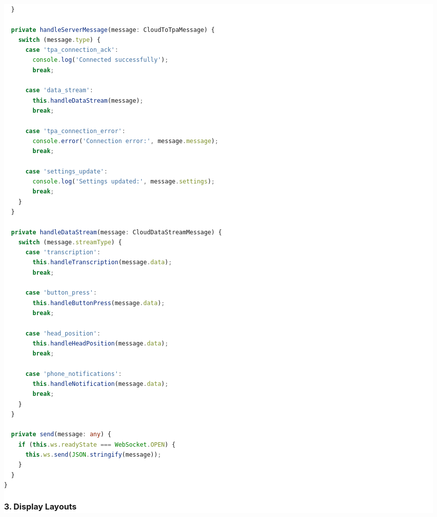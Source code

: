 ```typescript
  }

  private handleServerMessage(message: CloudToTpaMessage) {
    switch (message.type) {
      case 'tpa_connection_ack':
        console.log('Connected successfully');
        break;

      case 'data_stream':
        this.handleDataStream(message);
        break;

      case 'tpa_connection_error':
        console.error('Connection error:', message.message);
        break;

      case 'settings_update':
        console.log('Settings updated:', message.settings);
        break;
    }
  }

  private handleDataStream(message: CloudDataStreamMessage) {
    switch (message.streamType) {
      case 'transcription':
        this.handleTranscription(message.data);
        break;

      case 'button_press':
        this.handleButtonPress(message.data);
        break;

      case 'head_position':
        this.handleHeadPosition(message.data);
        break;

      case 'phone_notifications':
        this.handleNotification(message.data);
        break;
    }
  }

  private send(message: any) {
    if (this.ws.readyState === WebSocket.OPEN) {
      this.ws.send(JSON.stringify(message));
    }
  }
}
```

### 3. Display Layouts
